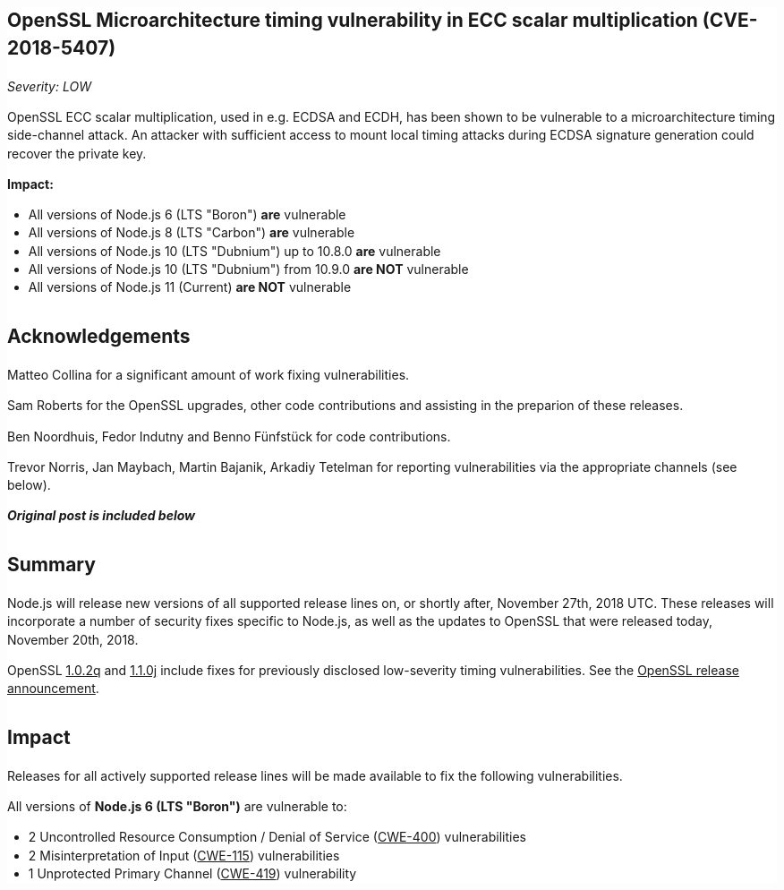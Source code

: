 ## OpenSSL Microarchitecture timing vulnerability in ECC scalar multiplication (CVE-2018-5407)

_Severity: LOW_

OpenSSL ECC scalar multiplication, used in e.g. ECDSA and ECDH, has been shown to be vulnerable to a microarchitecture timing side-channel attack. An attacker with sufficient access to mount local timing attacks during ECDSA signature generation could recover the private key.

**Impact:**

- All versions of Node.js 6 (LTS "Boron") **are** vulnerable
- All versions of Node.js 8 (LTS "Carbon") **are** vulnerable
- All versions of Node.js 10 (LTS "Dubnium") up to 10.8.0 **are** vulnerable
- All versions of Node.js 10 (LTS "Dubnium") from 10.9.0 **are NOT** vulnerable
- All versions of Node.js 11 (Current) **are NOT** vulnerable

## Acknowledgements

Matteo Collina for a significant amount of work fixing vulnerabilities.

Sam Roberts for the OpenSSL upgrades, other code contributions and assisting in the preparion of these releases.

Ben Noordhuis, Fedor Indutny and Benno Fünfstück for code contributions.

Trevor Norris, Jan Maybach, Martin Bajanik, Arkadiy Tetelman for reporting vulnerabilities via the appropriate channels (see below).

**_Original post is included below_**

## Summary

Node.js will release new versions of all supported release lines on, or shortly after, November 27th, 2018 UTC. These releases will incorporate a number of security fixes specific to Node.js, as well as the updates to OpenSSL that were released today, November 20th, 2018.

OpenSSL [1.0.2q](https://www.openssl.org/news/openssl-1.0.2-notes.html) and [1.1.0j](https://www.openssl.org/news/openssl-1.1.0-notes.html) include fixes for previously disclosed low-severity timing vulnerabilities. See the [OpenSSL release announcement](https://mta.openssl.org/pipermail/openssl-announce/2018-November/000138.html).

## Impact

Releases for all actively supported release lines will be made available to fix the following vulnerabilities.

All versions of **Node.js 6 (LTS "Boron")** are vulnerable to:

- 2 Uncontrolled Resource Consumption / Denial of Service ([CWE-400](https://cwe.mitre.org/data/definitions/400.html)) vulnerabilities
- 2 Misinterpretation of Input ([CWE-115](https://cwe.mitre.org/data/definitions/115.html)) vulnerabilities
- 1 Unprotected Primary Channel ([CWE-419](https://cwe.mitre.org/data/definitions/419.html)) vulnerability
